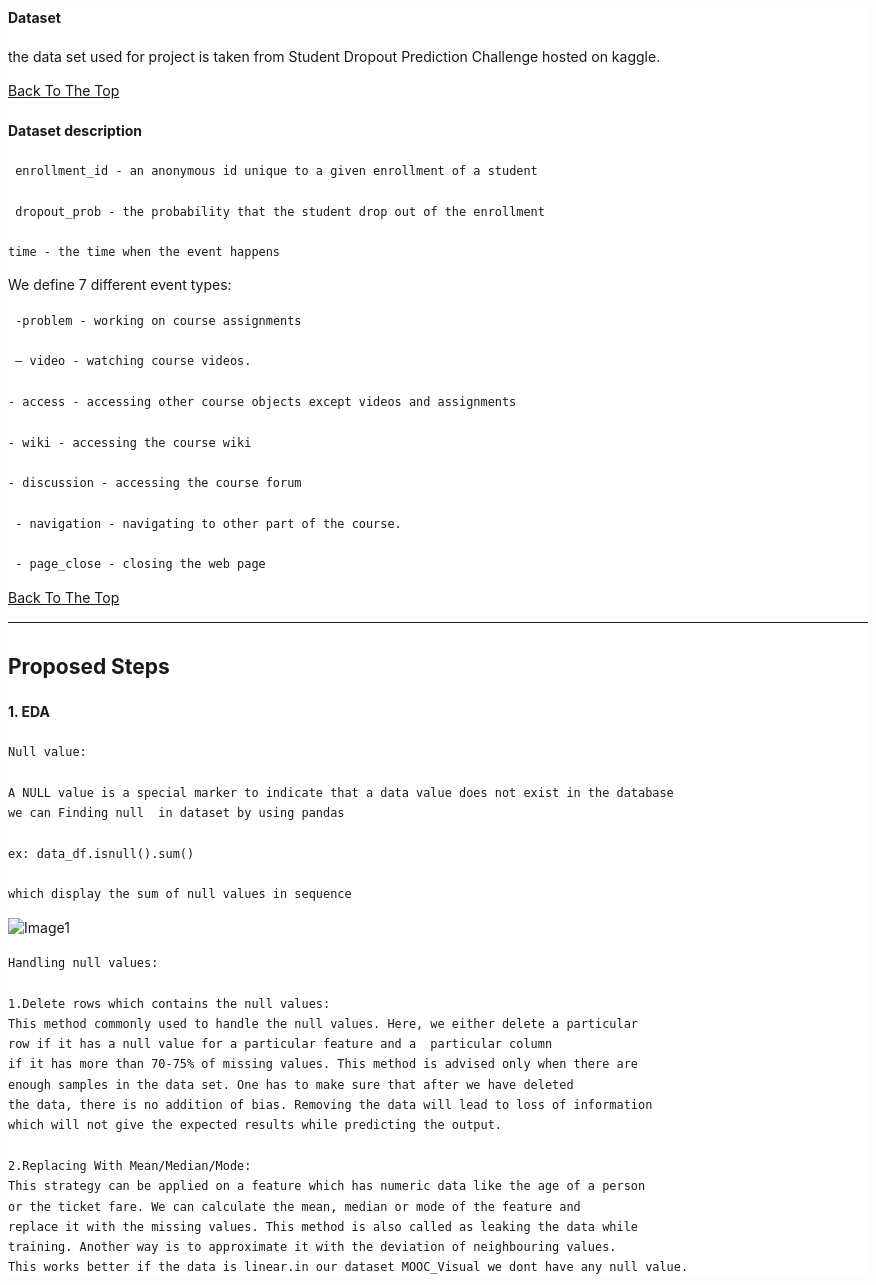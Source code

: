 #### Dataset

the data set used for project is taken from Student Dropout Prediction Challenge hosted on kaggle.

[Back To The Top](#student_dropout)

#### Dataset description	

	 enrollment_id - an anonymous id unique to a given enrollment of a student
	 
	 dropout_prob - the probability that the student drop out of the enrollment 
	 
	time - the time when the event happens 

We define 7 different event types:

	 -problem - working on course assignments
	 
	 – video - watching course videos. 
	 
	- access - accessing other course objects except videos and assignments 

	- wiki - accessing the course wiki 

	- discussion - accessing the course forum

	 - navigation - navigating to other part of the course.
	 
	 - page_close - closing the web page

		
		
[Back To The Top](#student_dropout)

---

## Proposed Steps

####	1.	EDA
	Null value:

	A NULL value is a special marker to indicate that a data value does not exist in the database
	we can Finding null  in dataset by using pandas 

	ex: data_df.isnull().sum() 

	which display the sum of null values in sequence
![Image1](images/first.png)

	Handling null values:

 	1.Delete rows which contains the null values:
	This method commonly used to handle the null values. Here, we either delete a particular 
	row if it has a null value for a particular feature and a  particular column 
	if it has more than 70-75% of missing values. This method is advised only when there are 
	enough samples in the data set. One has to make sure that after we have deleted 
	the data, there is no addition of bias. Removing the data will lead to loss of information 
	which will not give the expected results while predicting the output.

	2.Replacing With Mean/Median/Mode:
	This strategy can be applied on a feature which has numeric data like the age of a person 
	or the ticket fare. We can calculate the mean, median or mode of the feature and 
	replace it with the missing values. This method is also called as leaking the data while 
	training. Another way is to approximate it with the deviation of neighbouring values. 
	This works better if the data is linear.in our dataset MOOC_Visual we dont have any null value.
